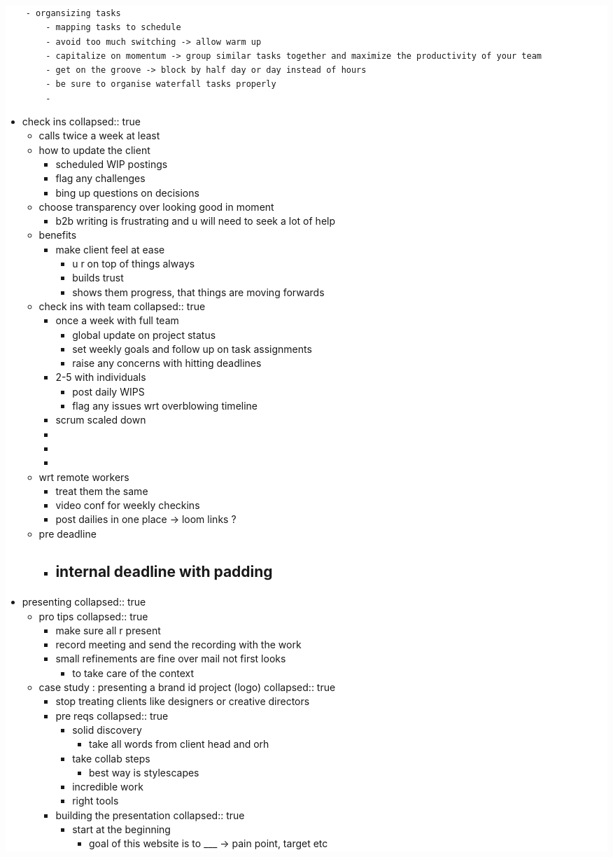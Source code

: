 		- organsizing tasks
			- mapping tasks to schedule
			- avoid too much switching -> allow warm up
			- capitalize on momentum -> group similar tasks together and maximize the productivity of your team
			- get on the groove -> block by half day or day instead of hours
			- be sure to organise waterfall tasks properly
			-
- check ins
  collapsed:: true
	- calls twice a week at least
	- how to update the client
		- scheduled WIP postings
		- flag any challenges
		- bing up questions on decisions
	- choose transparency over looking good in moment
		- b2b writing is frustrating and u will need to seek a lot of help
	- benefits
		- make client feel at ease
			- u r on top of things always
			- builds trust
			- shows them progress, that things are moving forwards
	- check ins with team
	  collapsed:: true
		- once a week with full team
			- global update on project status
			- set weekly goals and follow up on task assignments
			- raise any concerns with hitting deadlines
		- 2-5 with individuals
			- post daily WIPS
			- flag any issues wrt overblowing timeline
		- scrum scaled down
		-
		-
		-
	- wrt remote workers
		- treat them the same
		- video conf for weekly checkins
		- post dailies in one place -> loom links ?
	- pre deadline
		- internal deadline with padding
			-
- presenting
  collapsed:: true
	- pro tips
	  collapsed:: true
		- make sure all r present
		- record meeting and send the recording with the work
		- small refinements are fine over mail not first looks
			- to take care of the context
	- case study : presenting a brand id project (logo)
	  collapsed:: true
		- stop treating clients like designers or creative directors
		- pre reqs
		  collapsed:: true
			- solid discovery
				- take all words from client head and orh
			- take collab steps
				- best way is stylescapes
			- incredible work
			- right tools
		- building the presentation
		  collapsed:: true
			- start at the beginning
				- goal of this website is to ___ -> pain point, target etc